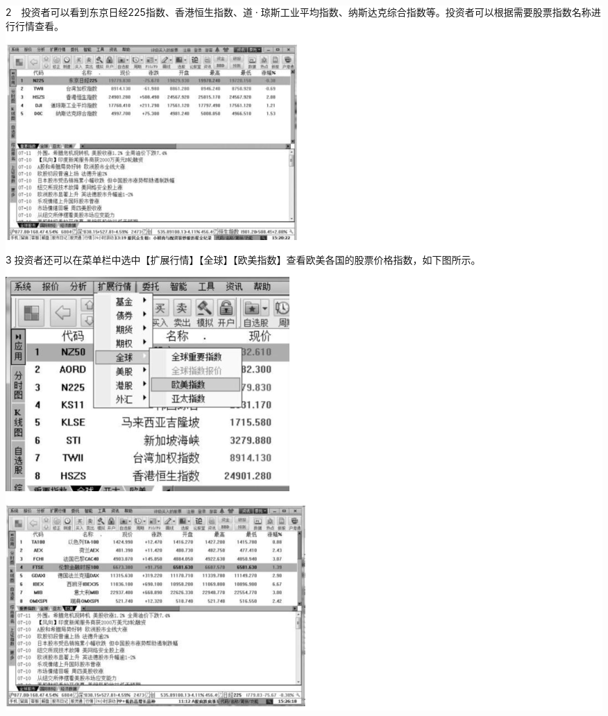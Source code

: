 2　投资者可以看到东京日经225指数、香港恒生指数、道 · 琼斯工业平均指数、纳斯达克综合指数等。投资者可以根据需要股票指数名称进行行情查看。

![image-20221108002900908](./images/image-20221108002900908.png)

3   投资者还可以在菜单栏中选中【扩展行情】【全球】【欧美指数】查看欧美各国的股票价格指数，如下图所示。

![image-20221108002922557](./images/image-20221108002922557.png)

![image-20221108002933763](./images/image-20221108002933763.png)
